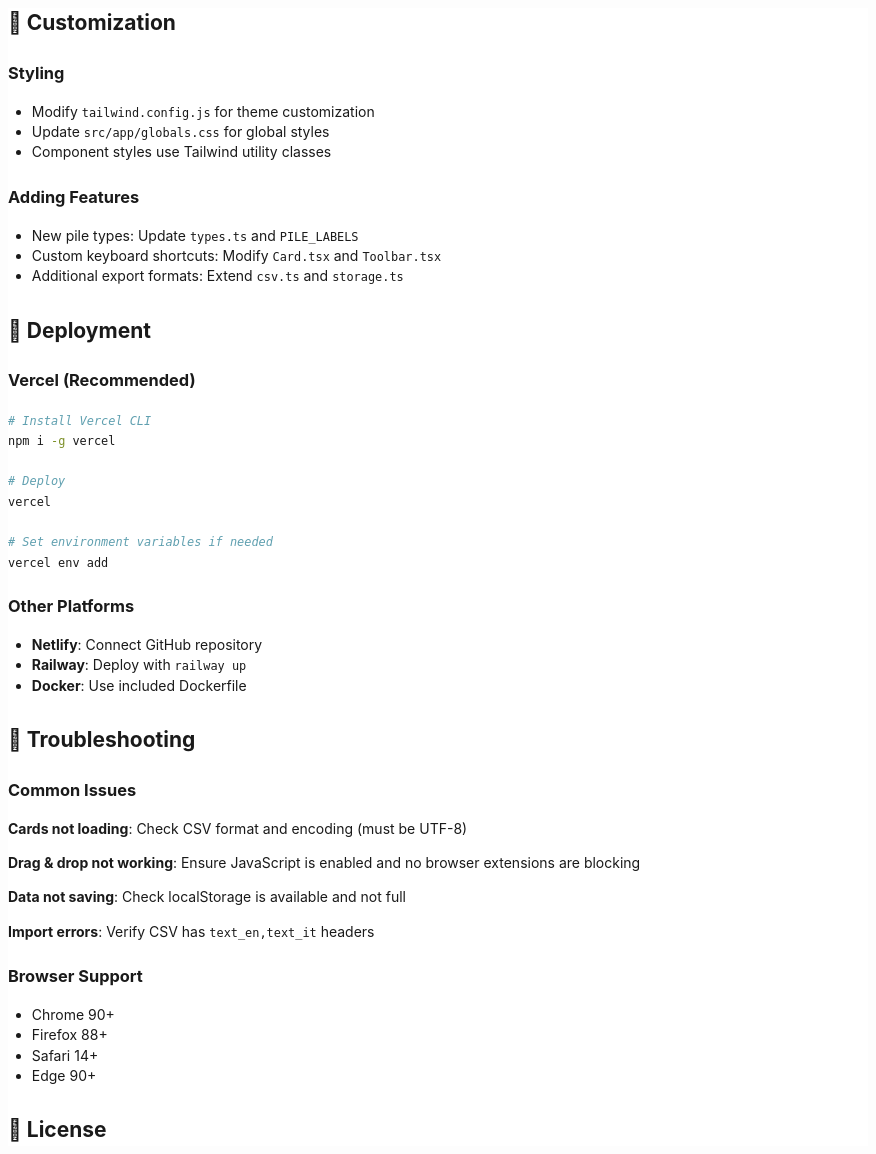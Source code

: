 ## 🎨 Customization

### Styling
- Modify `tailwind.config.js` for theme customization
- Update `src/app/globals.css` for global styles
- Component styles use Tailwind utility classes

### Adding Features
- New pile types: Update `types.ts` and `PILE_LABELS`
- Custom keyboard shortcuts: Modify `Card.tsx` and `Toolbar.tsx`
- Additional export formats: Extend `csv.ts` and `storage.ts`

## 🚀 Deployment

### Vercel (Recommended)
```bash
# Install Vercel CLI
npm i -g vercel

# Deploy
vercel

# Set environment variables if needed
vercel env add
```

### Other Platforms
- **Netlify**: Connect GitHub repository
- **Railway**: Deploy with `railway up`
- **Docker**: Use included Dockerfile

## 🐛 Troubleshooting

### Common Issues

**Cards not loading**: Check CSV format and encoding (must be UTF-8)

**Drag & drop not working**: Ensure JavaScript is enabled and no browser extensions are blocking

**Data not saving**: Check localStorage is available and not full

**Import errors**: Verify CSV has `text_en,text_it` headers

### Browser Support
- Chrome 90+
- Firefox 88+
- Safari 14+
- Edge 90+

## 📄 License
